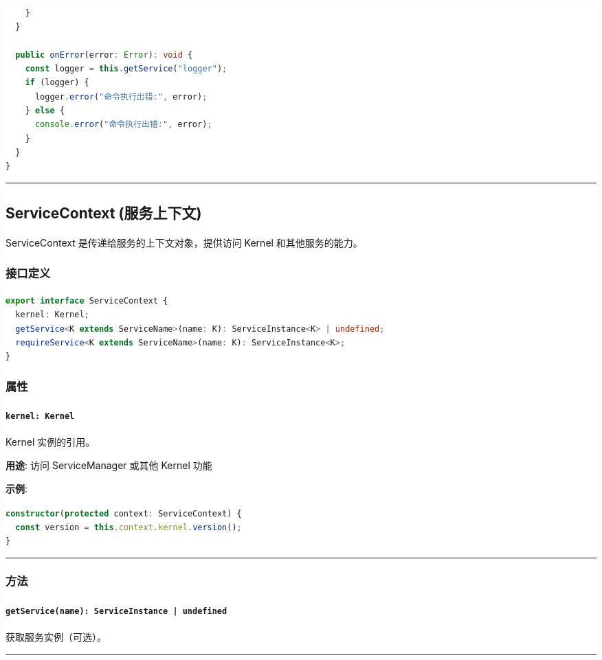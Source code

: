 ```typescript
    }
  }

  public onError(error: Error): void {
    const logger = this.getService("logger");
    if (logger) {
      logger.error("命令执行出错:", error);
    } else {
      console.error("命令执行出错:", error);
    }
  }
}
```

---

## ServiceContext (服务上下文)

ServiceContext 是传递给服务的上下文对象，提供访问 Kernel 和其他服务的能力。

### 接口定义

```typescript
export interface ServiceContext {
  kernel: Kernel;
  getService<K extends ServiceName>(name: K): ServiceInstance<K> | undefined;
  requireService<K extends ServiceName>(name: K): ServiceInstance<K>;
}
```

### 属性

#### `kernel: Kernel`

Kernel 实例的引用。

**用途**: 访问 ServiceManager 或其他 Kernel 功能

**示例**:
```typescript
constructor(protected context: ServiceContext) {
  const version = this.context.kernel.version();
}
```

---

### 方法

#### `getService(name): ServiceInstance | undefined`

获取服务实例（可选）。

---
